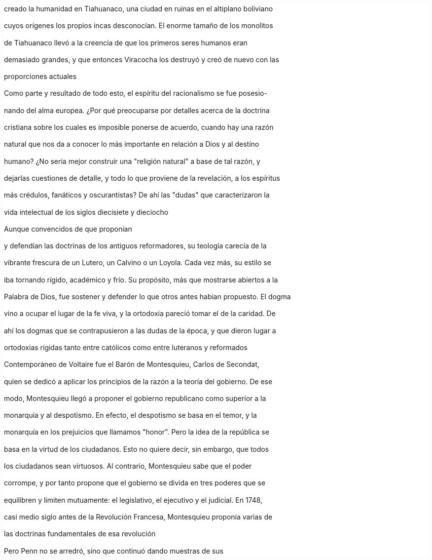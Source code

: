 creado la humanidad en Tiahuanaco, una ciudad en ruinas en el altiplano boliviano

cuyos orígenes los propios incas desconocían. El enorme tamaño de los monolitos

de Tiahuanaco llevó a la creencia de que los primeros seres humanos eran

demasiado grandes, y que entonces Viracocha los destruyó y creó de nuevo con las

proporciones actuales

Como parte y resultado de todo esto, el espíritu del racionalismo se fue posesio-

nando del alma europea. ¿Por qué preocuparse por detalles acerca de la doctrina

cristiana sobre los cuales es imposible ponerse de acuerdo, cuando hay una razón

natural que nos da a conocer lo más importante en relación a Dios y al destino

humano? ¿No sería mejor construir una "religión natural" a base de tal razón, y

dejarlas cuestiones de detalle, y todo lo que proviene de la revelación, a los espíritus

más crédulos, fanáticos y oscurantistas? De ahí las "dudas" que caracterizaron la

vida intelectual de los siglos diecisiete y dieciocho

Aunque convencidos de que proponían

y defendían las doctrinas de los antiguos reformadores, su teología carecía de la

vibrante frescura de un Lutero, un Calvino o un Loyola. Cada vez más, su estilo se

iba tornando rígido, académico y frío. Su propósito, más que mostrarse abiertos a la

Palabra de Dios, fue sostener y defender lo que otros antes habían propuesto. El dogma

vino a ocupar el lugar de la fe viva, y la ortodoxia pareció tomar el de la caridad. De

ahí los dogmas que se contrapusieron a las dudas de la época, y que dieron lugar a

ortodoxias rígidas tanto entre católicos como entre luteranos y reformados

Contemporáneo de Voltaire fue el Barón de Montesquieu, Carlos de Secondat,

quien se dedicó a aplicar los principios de la razón a la teoría del gobierno. De ese

modo, Montesquieu llegó a proponer el gobierno republicano como superior a la

monarquía y al despotismo. En efecto, el despotismo se basa en el temor, y la

monarquía en los prejuicios que llamamos "honor". Pero la idea de la república se

basa en la virtud de los ciudadanos. Esto no quiere decir, sin embargo, que todos

los ciudadanos sean virtuosos. Al contrario, Montesquieu sabe que el poder

corrompe, y por tanto propone que el gobierno se divida en tres poderes que se

equilibren y limiten mutuamente: el legislativo, el ejecutivo y el judicial. En 1748,

casi medio siglo antes de la Revolución Francesa, Montesquieu proponía varias de

las doctrinas fundamentales de esa revolución

Pero Penn no se arredró, sino que continuó dando muestras de sus
